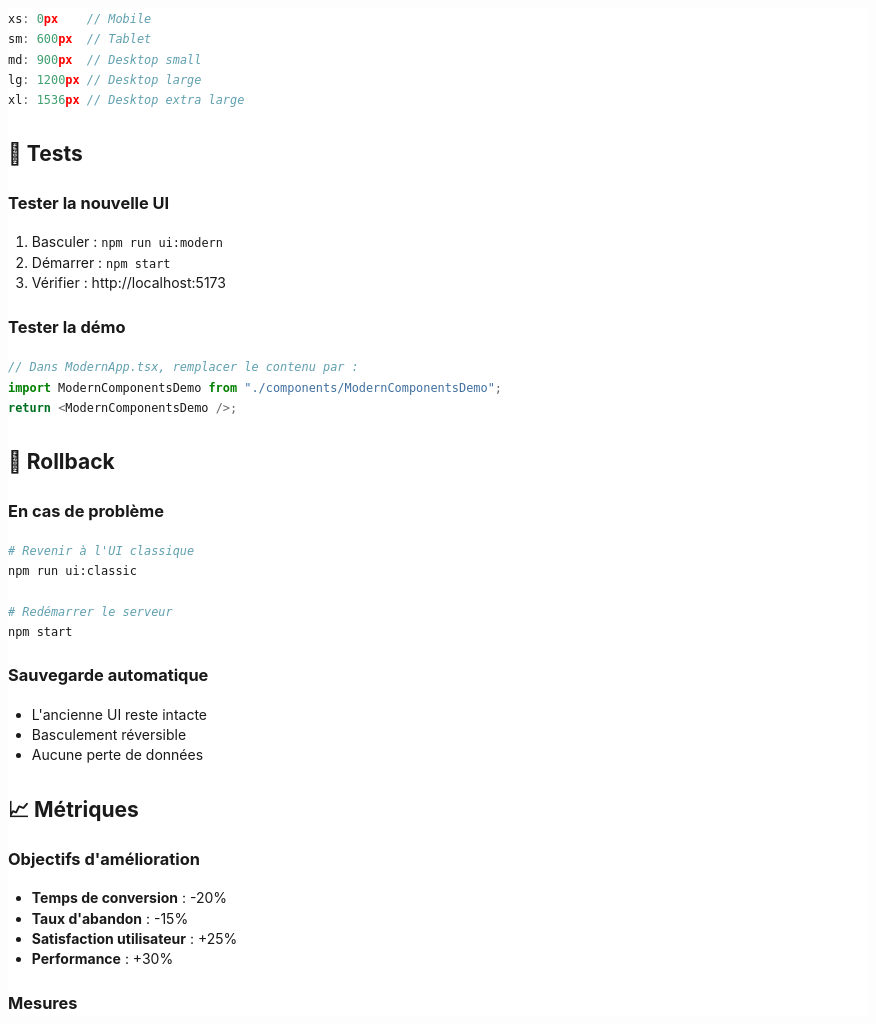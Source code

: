 ```typescript
xs: 0px    // Mobile
sm: 600px  // Tablet
md: 900px  // Desktop small
lg: 1200px // Desktop large
xl: 1536px // Desktop extra large
```

## 🧪 Tests

### Tester la nouvelle UI

1. Basculer : `npm run ui:modern`
2. Démarrer : `npm start`
3. Vérifier : http://localhost:5173

### Tester la démo

```typescript
// Dans ModernApp.tsx, remplacer le contenu par :
import ModernComponentsDemo from "./components/ModernComponentsDemo";
return <ModernComponentsDemo />;
```

## 🔄 Rollback

### En cas de problème

```bash
# Revenir à l'UI classique
npm run ui:classic

# Redémarrer le serveur
npm start
```

### Sauvegarde automatique

- L'ancienne UI reste intacte
- Basculement réversible
- Aucune perte de données

## 📈 Métriques

### Objectifs d'amélioration

- **Temps de conversion** : -20%
- **Taux d'abandon** : -15%
- **Satisfaction utilisateur** : +25%
- **Performance** : +30%

### Mesures
